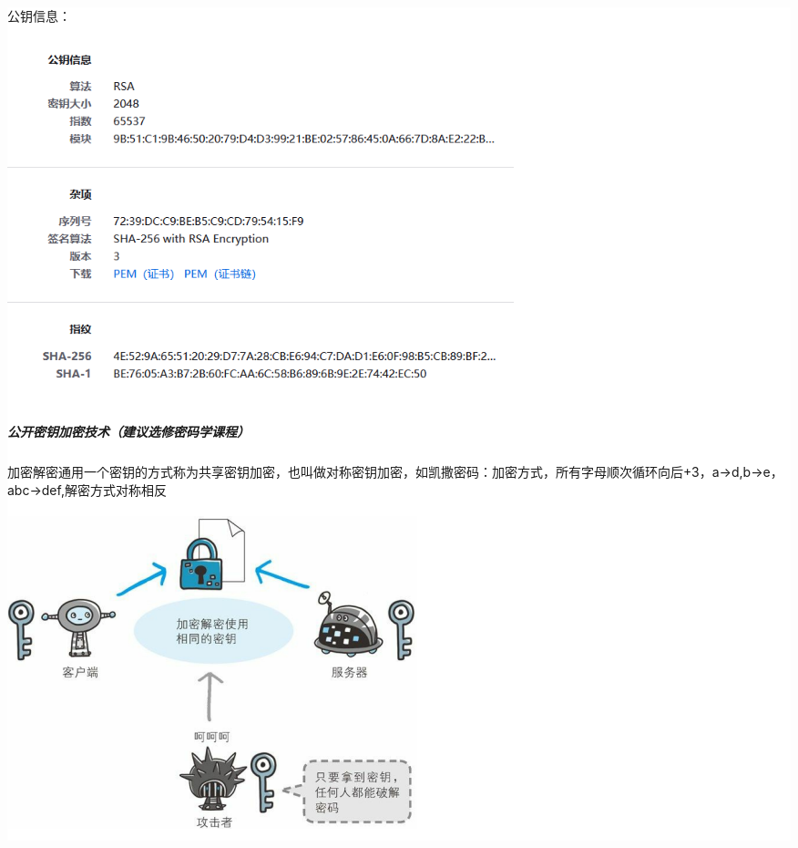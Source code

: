

公钥信息：

<img src="picture/39.png" style="zoom:80%;" />

##### 公开密钥加密技术（建议选修密码学课程）

加密解密通用一个密钥的方式称为共享密钥加密，也叫做对称密钥加密，如凯撒密码：加密方式，所有字母顺次循环向后+3，a->d,b->e，abc->def,解密方式对称相反

![](picture/40.png)
